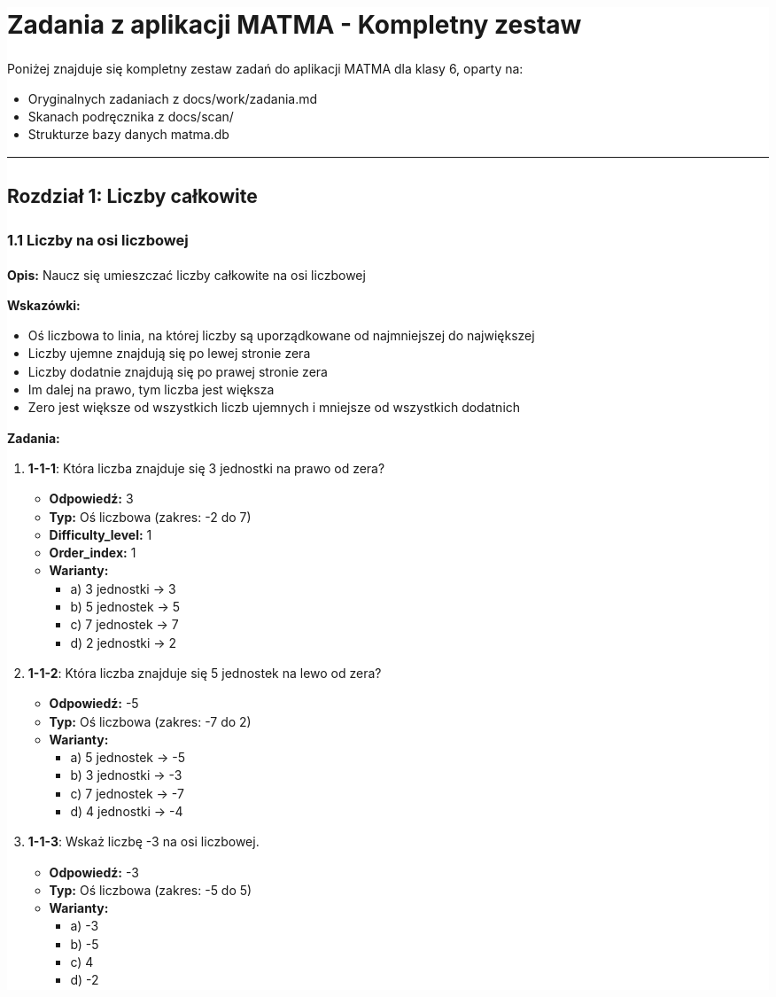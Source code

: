 # Zadania z aplikacji MATMA - Kompletny zestaw

Poniżej znajduje się kompletny zestaw zadań do aplikacji MATMA dla klasy 6, oparty na:
- Oryginalnych zadaniach z docs/work/zadania.md
- Skanach podręcznika z docs/scan/
- Strukturze bazy danych matma.db

---

## Rozdział 1: Liczby całkowite

### 1.1 Liczby na osi liczbowej

**Opis:** Naucz się umieszczać liczby całkowite na osi liczbowej

**Wskazówki:**
- Oś liczbowa to linia, na której liczby są uporządkowane od najmniejszej do największej
- Liczby ujemne znajdują się po lewej stronie zera
- Liczby dodatnie znajdują się po prawej stronie zera
- Im dalej na prawo, tym liczba jest większa
- Zero jest większe od wszystkich liczb ujemnych i mniejsze od wszystkich dodatnich

**Zadania:**

1. **1-1-1**: Która liczba znajduje się 3 jednostki na prawo od zera?
   - **Odpowiedź:** 3
   - **Typ:** Oś liczbowa (zakres: -2 do 7)
   - **Difficulty_level:** 1
   - **Order_index:** 1
   - **Warianty:** 
     - a) 3 jednostki → 3
     - b) 5 jednostek → 5
     - c) 7 jednostek → 7
     - d) 2 jednostki → 2

2. **1-1-2**: Która liczba znajduje się 5 jednostek na lewo od zera?
   - **Odpowiedź:** -5
   - **Typ:** Oś liczbowa (zakres: -7 do 2)
   - **Warianty:**
     - a) 5 jednostek → -5
     - b) 3 jednostki → -3
     - c) 7 jednostek → -7
     - d) 4 jednostki → -4

3. **1-1-3**: Wskaż liczbę -3 na osi liczbowej.
   - **Odpowiedź:** -3
   - **Typ:** Oś liczbowa (zakres: -5 do 5)
   - **Warianty:**
     - a) -3
     - b) -5
     - c) 4
     - d) -2
